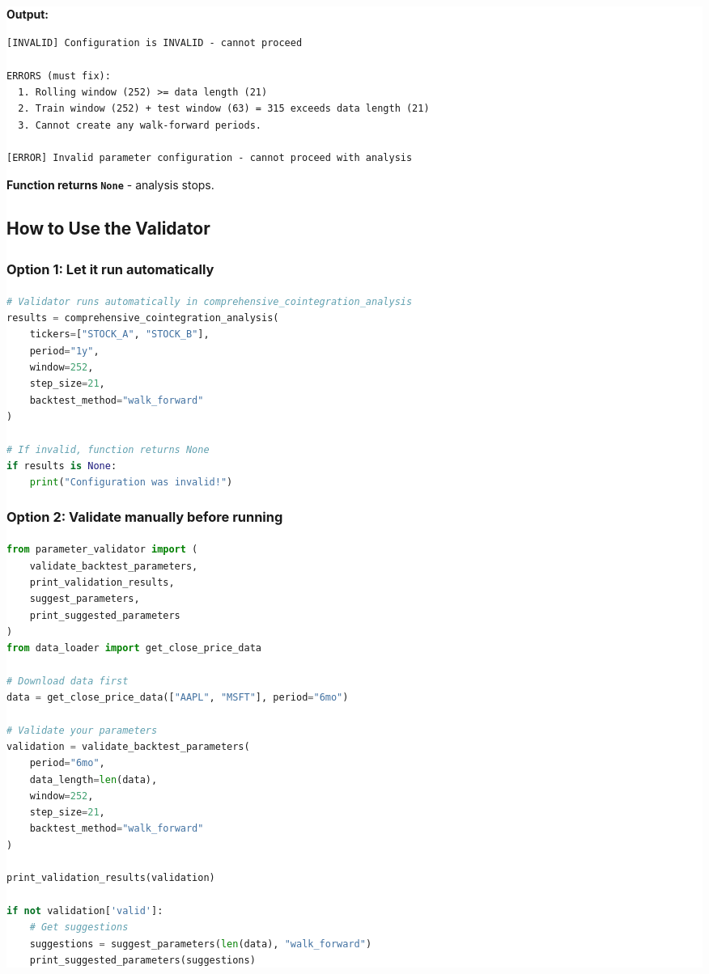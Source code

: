 **Output:**
```
[INVALID] Configuration is INVALID - cannot proceed

ERRORS (must fix):
  1. Rolling window (252) >= data length (21)
  2. Train window (252) + test window (63) = 315 exceeds data length (21)
  3. Cannot create any walk-forward periods.

[ERROR] Invalid parameter configuration - cannot proceed with analysis
```

**Function returns `None`** - analysis stops.

## How to Use the Validator

### Option 1: Let it run automatically

```python
# Validator runs automatically in comprehensive_cointegration_analysis
results = comprehensive_cointegration_analysis(
    tickers=["STOCK_A", "STOCK_B"],
    period="1y",
    window=252,
    step_size=21,
    backtest_method="walk_forward"
)

# If invalid, function returns None
if results is None:
    print("Configuration was invalid!")
```

### Option 2: Validate manually before running

```python
from parameter_validator import (
    validate_backtest_parameters,
    print_validation_results,
    suggest_parameters,
    print_suggested_parameters
)
from data_loader import get_close_price_data

# Download data first
data = get_close_price_data(["AAPL", "MSFT"], period="6mo")

# Validate your parameters
validation = validate_backtest_parameters(
    period="6mo",
    data_length=len(data),
    window=252,
    step_size=21,
    backtest_method="walk_forward"
)

print_validation_results(validation)

if not validation['valid']:
    # Get suggestions
    suggestions = suggest_parameters(len(data), "walk_forward")
    print_suggested_parameters(suggestions)
```
